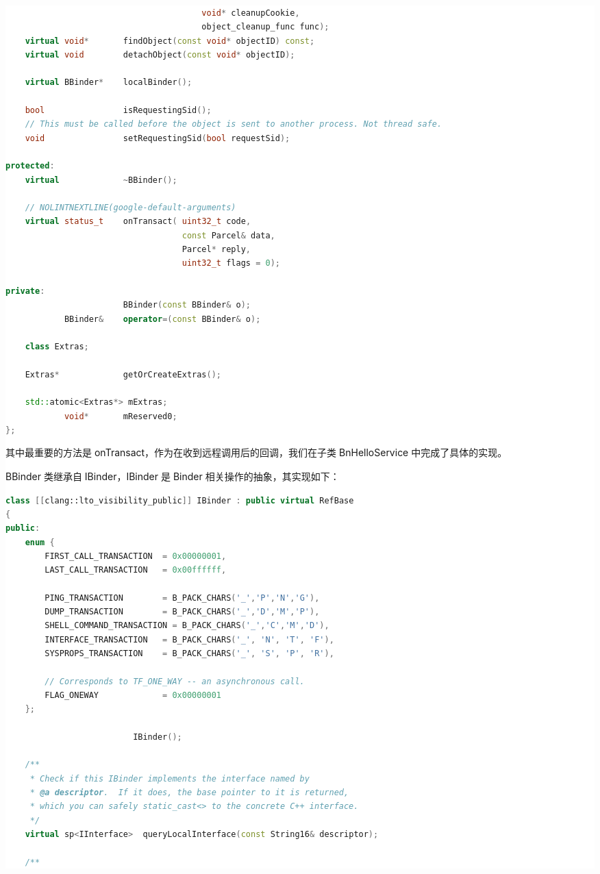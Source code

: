 ```cpp
                                        void* cleanupCookie,
                                        object_cleanup_func func);
    virtual void*       findObject(const void* objectID) const;
    virtual void        detachObject(const void* objectID);

    virtual BBinder*    localBinder();

    bool                isRequestingSid();
    // This must be called before the object is sent to another process. Not thread safe.
    void                setRequestingSid(bool requestSid);

protected:
    virtual             ~BBinder();

    // NOLINTNEXTLINE(google-default-arguments)
    virtual status_t    onTransact( uint32_t code,
                                    const Parcel& data,
                                    Parcel* reply,
                                    uint32_t flags = 0);

private:
                        BBinder(const BBinder& o);
            BBinder&    operator=(const BBinder& o);

    class Extras;

    Extras*             getOrCreateExtras();

    std::atomic<Extras*> mExtras;
            void*       mReserved0;
};
```

其中最重要的方法是 onTransact，作为在收到远程调用后的回调，我们在子类 BnHelloService 中完成了具体的实现。

BBinder 类继承自 IBinder，IBinder 是 Binder 相关操作的抽象，其实现如下：
```c++
class [[clang::lto_visibility_public]] IBinder : public virtual RefBase
{
public:
    enum {
        FIRST_CALL_TRANSACTION  = 0x00000001,
        LAST_CALL_TRANSACTION   = 0x00ffffff,

        PING_TRANSACTION        = B_PACK_CHARS('_','P','N','G'),
        DUMP_TRANSACTION        = B_PACK_CHARS('_','D','M','P'),
        SHELL_COMMAND_TRANSACTION = B_PACK_CHARS('_','C','M','D'),
        INTERFACE_TRANSACTION   = B_PACK_CHARS('_', 'N', 'T', 'F'),
        SYSPROPS_TRANSACTION    = B_PACK_CHARS('_', 'S', 'P', 'R'),

        // Corresponds to TF_ONE_WAY -- an asynchronous call.
        FLAG_ONEWAY             = 0x00000001
    };

                          IBinder();

    /**
     * Check if this IBinder implements the interface named by
     * @a descriptor.  If it does, the base pointer to it is returned,
     * which you can safely static_cast<> to the concrete C++ interface.
     */
    virtual sp<IInterface>  queryLocalInterface(const String16& descriptor);

    /**
```